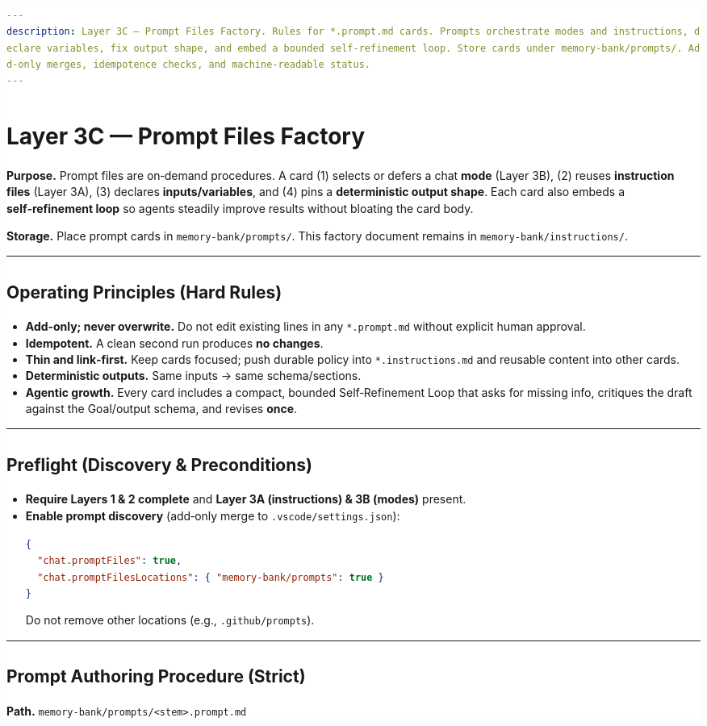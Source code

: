 ```yaml
---
description: Layer 3C — Prompt Files Factory. Rules for *.prompt.md cards. Prompts orchestrate modes and instructions, declare variables, fix output shape, and embed a bounded self‑refinement loop. Store cards under memory-bank/prompts/. Add‑only merges, idempotence checks, and machine‑readable status.
---
```




# Layer 3C — Prompt Files Factory

**Purpose.** Prompt files are on‑demand procedures. A card (1) selects or defers a chat **mode** (Layer 3B), (2) reuses **instruction files** (Layer 3A), (3) declares **inputs/variables**, and (4) pins a **deterministic output shape**. Each card also embeds a **self‑refinement loop** so agents steadily improve results without bloating the card body.

**Storage.** Place prompt cards in `memory-bank/prompts/`. This factory document remains in `memory-bank/instructions/`.

---

## Operating Principles (Hard Rules)
- **Add‑only; never overwrite.** Do not edit existing lines in any `*.prompt.md` without explicit human approval.
- **Idempotent.** A clean second run produces **no changes**.
- **Thin and link‑first.** Keep cards focused; push durable policy into `*.instructions.md` and reusable content into other cards.
- **Deterministic outputs.** Same inputs → same schema/sections.
- **Agentic growth.** Every card includes a compact, bounded Self‑Refinement Loop that asks for missing info, critiques the draft against the Goal/output schema, and revises **once**.

---

## Preflight (Discovery & Preconditions)
- **Require Layers 1 & 2 complete** and **Layer 3A (instructions) & 3B (modes)** present.
- **Enable prompt discovery** (add‑only merge to `.vscode/settings.json`):
  ```json
  {
    "chat.promptFiles": true,
    "chat.promptFilesLocations": { "memory-bank/prompts": true }
  }
  ```
  Do not remove other locations (e.g., `.github/prompts`).

---

## Prompt Authoring Procedure (Strict)
**Path.** `memory-bank/prompts/<stem>.prompt.md`
